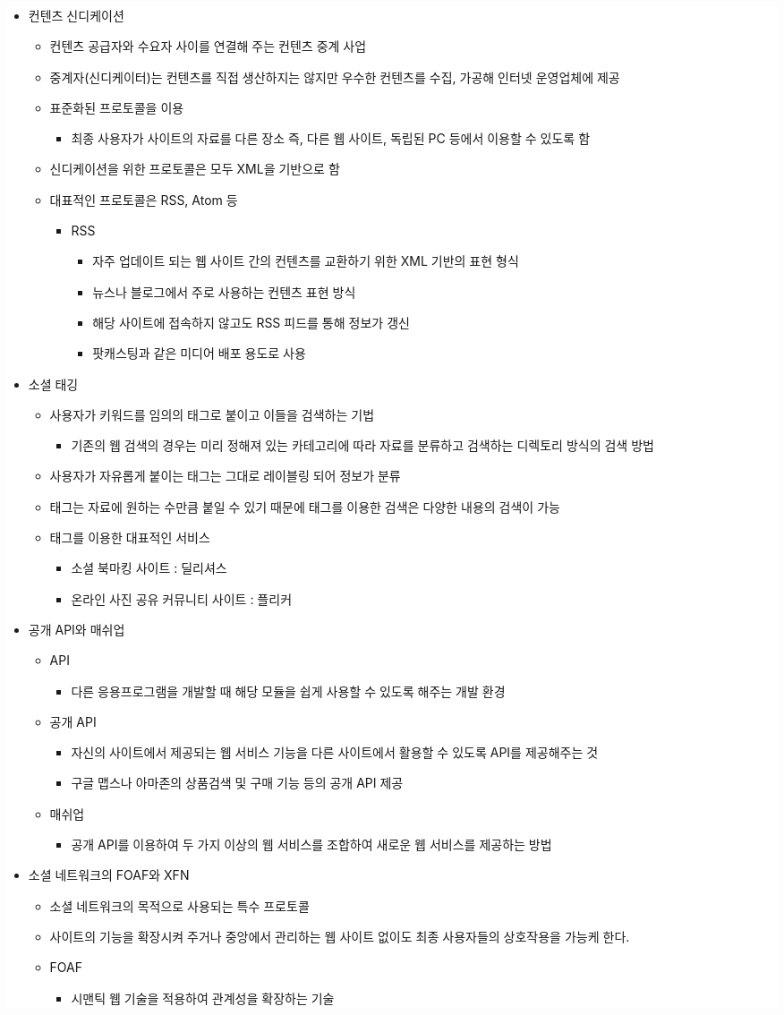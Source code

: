   - 컨텐츠 신디케이션

    - 컨텐츠 공급자와 수요자 사이를 연결해 주는 컨텐츠 중계 사업

    - 중계자(신디케이터)는 컨텐츠를 직접 생산하지는 않지만 우수한 컨텐츠를 수집, 가공해 인터넷 운영업체에 제공

    - 표준화된 프로토콜을 이용

      - 최종 사용자가 사이트의 자료를 다른 장소 즉, 다른 웹 사이트, 독립된 PC 등에서 이용할 수 있도록 함

    - 신디케이션을 위한 프로토콜은 모두 XML을 기반으로 함

    - 대표적인 프로토콜은 RSS, Atom 등

      - RSS

        - 자주 업데이트 되는 웹 사이트 간의 컨텐츠를 교환하기 위한 XML 기반의 표현 형식

        - 뉴스나 블로그에서 주로 사용하는 컨텐츠 표현 방식

        - 해당 사이트에 접속하지 않고도 RSS 피드를 통해 정보가 갱신

        - 팟캐스팅과 같은 미디어 배포 용도로 사용

  - 소셜 태깅

    - 사용자가 키워드를 임의의 태그로 붙이고 이들을 검색하는 기법

      - 기존의 웹 검색의 경우는 미리 정해져 있는 카테고리에 따라 자료를 분류하고 검색하는 디렉토리 방식의 검색 방법

    - 사용자가 자유롭게 붙이는 태그는 그대로 레이블링 되어 정보가 분류

    - 태그는 자료에 원하는 수만큼 붙일 수 있기 때문에 태그를 이용한 검색은 다양한 내용의 검색이 가능

    - 태그를 이용한 대표적인 서비스

      - 소셜 북마킹 사이트 : 딜리셔스

      - 온라인 사진 공유 커뮤니티 사이트 : 플리커

  - 공개 API와 매쉬업

    - API

      - 다른 응용프로그램을 개발할 때 해당 모듈을 쉽게 사용할 수 있도록 해주는 개발 환경

    - 공개 API

      - 자신의 사이트에서 제공되는 웹 서비스 기능을 다른 사이트에서 활용할 수 있도록 API를 제공해주는 것

      - 구글 맵스나 아마존의 상품검색 및 구매 기능 등의 공개 API 제공

    - 매쉬업

      - 공개 API를 이용하여 두 가지 이상의 웹 서비스를 조합하여 새로운 웹 서비스를 제공하는 방법

  - 소셜 네트워크의 FOAF와 XFN

    - 소셜 네트워크의 목적으로 사용되는 특수 프로토콜

    - 사이트의 기능을 확장시켜 주거나 중앙에서 관리하는 웹 사이트 없이도 최종 사용자들의 상호작용을 가능케 한다.

    - FOAF

      - 시맨틱 웹 기술을 적용하여 관계성을 확장하는 기술
